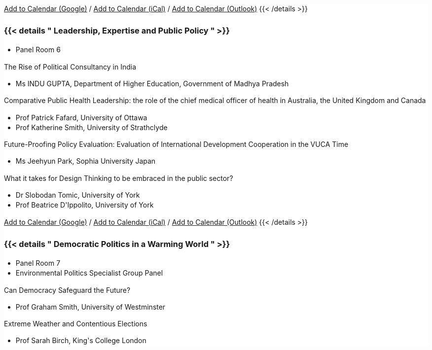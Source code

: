 
<a href="https://calndr.link/d/event/?service=google&start=2023-04-05T09:30:00&end=2023-04-05T11:00:00&title=Normative%20Political%20Theory%20and%20the%20Question%20of%20Class&location=Panel%20Room%205&timezone=Europe/London">Add to Calendar (Google)</a> / <a href="https://calndr.link/d/event/?service=apple&start=2023-04-05T09:30:00&end=2023-04-05T11:00:00&title=Normative%20Political%20Theory%20and%20the%20Question%20of%20Class&location=Panel%20Room%205&timezone=Europe/London">Add to Calendar (iCal)</a> / <a href="https://calndr.link/d/event/?service=outlook&start=2023-04-05T09:30:00&end=2023-04-05T11:00:00&title=Normative%20Political%20Theory%20and%20the%20Question%20of%20Class&location=Panel%20Room%205&timezone=Europe/London">Add to Calendar (Outlook)</a>
{{< /details  >}}


### {{< details "  Leadership, Expertise and Public Policy " >}}
 - Panel Room 6

The Rise of Political Consultancy in India
  *  Ms INDU GUPTA, Department of Higher Education, Government of Madhya Pradesh


Comparative Public Health Leadership: the role of the chief medical officer of health in Australia, the United Kingdom and Canada
  *  Prof Patrick Fafard, University of Ottawa
  *  Prof Katherine Smith, University of Strathclyde


Future-Proofing Policy Evaluation: Evaluation of International Development Cooperation in the VUCA Time
  *  Ms Jeehyun Park, Sophia University Japan


What it takes for Design Thinking to be embraced in the public sector?
  *  Dr Slobodan Tomic, University of York
  *  Prof Beatrice D'Ippolito, University of York


<a href="https://calndr.link/d/event/?service=google&start=2023-04-05T09:30:00&end=2023-04-05T11:00:00&title=Leadership,%20Expertise%20and%20Public%20Policy&location=Panel%20Room%206&timezone=Europe/London">Add to Calendar (Google)</a> / <a href="https://calndr.link/d/event/?service=apple&start=2023-04-05T09:30:00&end=2023-04-05T11:00:00&title=Leadership,%20Expertise%20and%20Public%20Policy&location=Panel%20Room%206&timezone=Europe/London">Add to Calendar (iCal)</a> / <a href="https://calndr.link/d/event/?service=outlook&start=2023-04-05T09:30:00&end=2023-04-05T11:00:00&title=Leadership,%20Expertise%20and%20Public%20Policy&location=Panel%20Room%206&timezone=Europe/London">Add to Calendar (Outlook)</a>
{{< /details  >}}


### {{< details "  Democratic Politics in a Warming World " >}}
 * Panel Room 7
 * Environmental Politics Specialist Group Panel

Can Democracy Safeguard the Future?
  *  Prof Graham Smith, University of Westminster


Extreme Weather and Contentious Elections
  *  Prof Sarah Birch, King's College London
